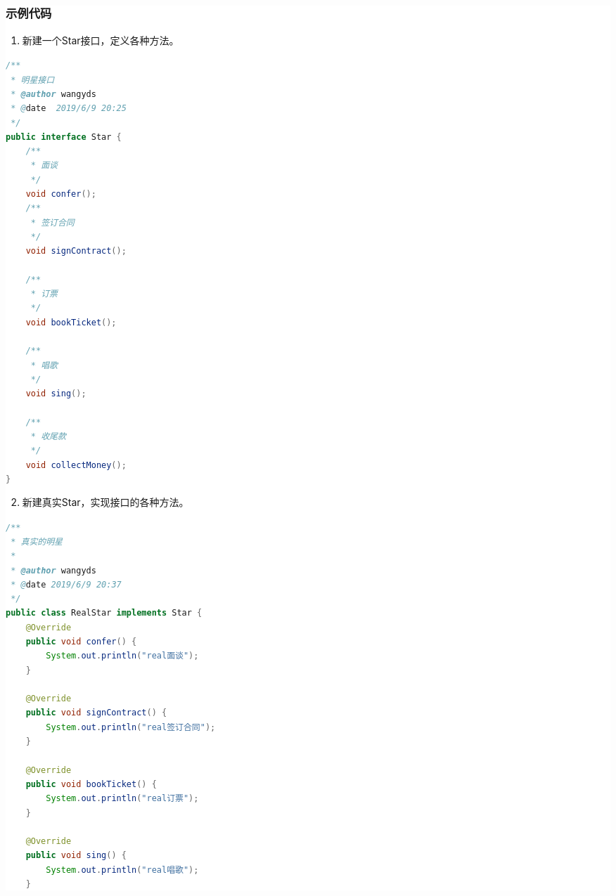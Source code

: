### 示例代码

1. 新建一个Star接口，定义各种方法。
```java
/**
 * 明星接口
 * @author wangyds
 * @date  2019/6/9 20:25
 */
public interface Star {
    /**
     * 面谈
     */
    void confer();
    /**
     * 签订合同
     */
    void signContract();

    /**
     * 订票
     */
    void bookTicket();

    /**
     * 唱歌
     */
    void sing();

    /**
     * 收尾款
     */
    void collectMoney();
}
```
2. 新建真实Star，实现接口的各种方法。
```java
/**
 * 真实的明星
 *
 * @author wangyds
 * @date 2019/6/9 20:37
 */
public class RealStar implements Star {
    @Override
    public void confer() {
        System.out.println("real面谈");
    }

    @Override
    public void signContract() {
        System.out.println("real签订合同");
    }

    @Override
    public void bookTicket() {
        System.out.println("real订票");
    }

    @Override
    public void sing() {
        System.out.println("real唱歌");
    }

```